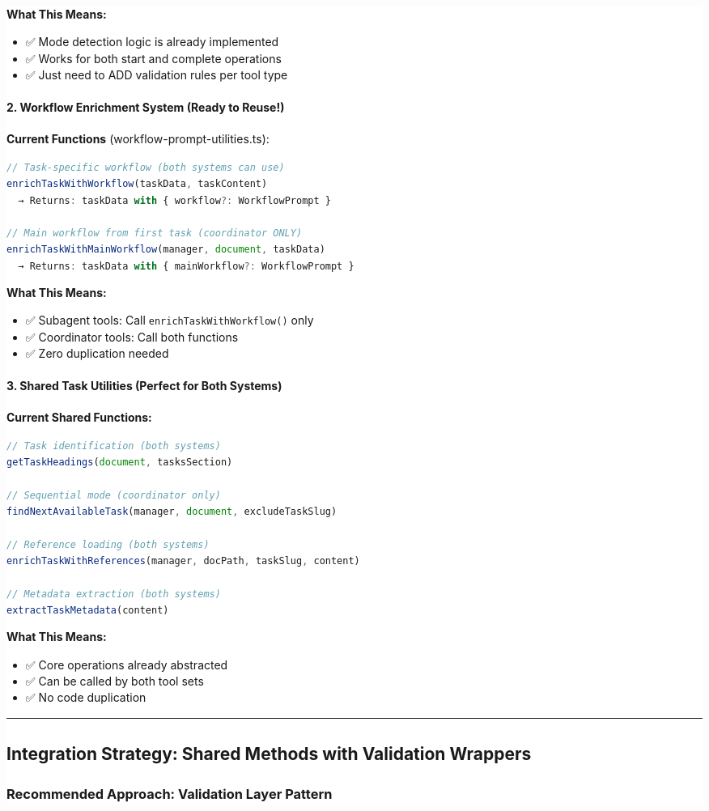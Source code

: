 **What This Means:**
- ✅ Mode detection logic is already implemented
- ✅ Works for both start and complete operations
- ✅ Just need to ADD validation rules per tool type

#### 2. Workflow Enrichment System (Ready to Reuse!)

**Current Functions** (workflow-prompt-utilities.ts):

```typescript
// Task-specific workflow (both systems can use)
enrichTaskWithWorkflow(taskData, taskContent)
  → Returns: taskData with { workflow?: WorkflowPrompt }

// Main workflow from first task (coordinator ONLY)
enrichTaskWithMainWorkflow(manager, document, taskData)
  → Returns: taskData with { mainWorkflow?: WorkflowPrompt }
```

**What This Means:**
- ✅ Subagent tools: Call `enrichTaskWithWorkflow()` only
- ✅ Coordinator tools: Call both functions
- ✅ Zero duplication needed

#### 3. Shared Task Utilities (Perfect for Both Systems)

**Current Shared Functions:**

```typescript
// Task identification (both systems)
getTaskHeadings(document, tasksSection)

// Sequential mode (coordinator only)
findNextAvailableTask(manager, document, excludeTaskSlug)

// Reference loading (both systems)
enrichTaskWithReferences(manager, docPath, taskSlug, content)

// Metadata extraction (both systems)
extractTaskMetadata(content)
```

**What This Means:**
- ✅ Core operations already abstracted
- ✅ Can be called by both tool sets
- ✅ No code duplication

---

## Integration Strategy: Shared Methods with Validation Wrappers

### Recommended Approach: **Validation Layer Pattern**
